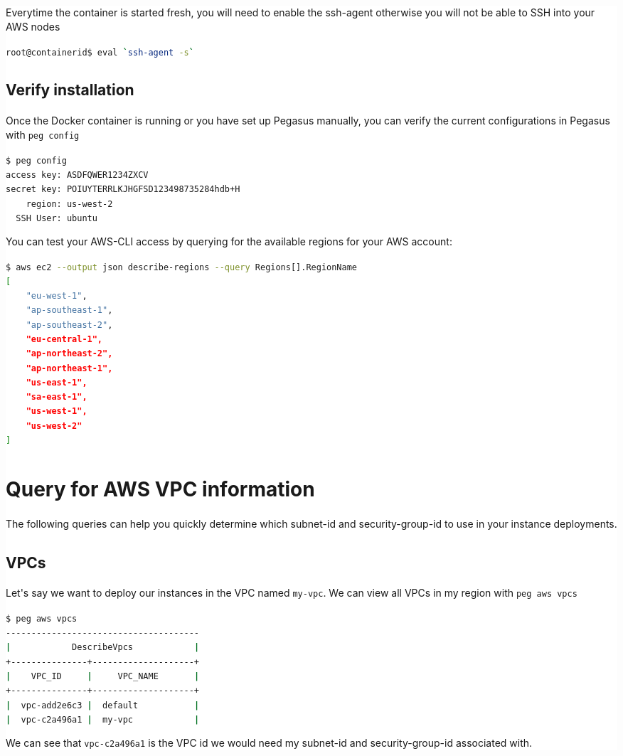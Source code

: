 Everytime the container is started fresh, you will need to enable the ssh-agent otherwise you will not be able to SSH into your AWS nodes
```bash
root@containerid$ eval `ssh-agent -s`
```

## Verify installation
Once the Docker container is running or you have set up Pegasus manually, you can verify the current configurations in Pegasus with `peg config`
```bash
$ peg config
access key: ASDFQWER1234ZXCV
secret key: POIUYTERRLKJHGFSD123498735284hdb+H
    region: us-west-2
  SSH User: ubuntu
```

You can test your AWS-CLI access by querying for the available regions for your AWS account:
```bash
$ aws ec2 --output json describe-regions --query Regions[].RegionName
[
    "eu-west-1",
    "ap-southeast-1",
    "ap-southeast-2",
    "eu-central-1",
    "ap-northeast-2",
    "ap-northeast-1",
    "us-east-1",
    "sa-east-1",
    "us-west-1",
    "us-west-2"
]
```

# Query for AWS VPC information
The following queries can help you quickly determine which subnet-id and security-group-id to use in your instance deployments.

## VPCs
Let's say we want to deploy our instances in the VPC named `my-vpc`. We can view all VPCs in my region with `peg aws vpcs`
```bash
$ peg aws vpcs
--------------------------------------
|            DescribeVpcs            |
+---------------+--------------------+
|    VPC_ID     |     VPC_NAME       |
+---------------+--------------------+
|  vpc-add2e6c3	|  default           |
|  vpc-c2a496a1	|  my-vpc            |
```
We can see that `vpc-c2a496a1` is the VPC id we would need my subnet-id and security-group-id associated with.
